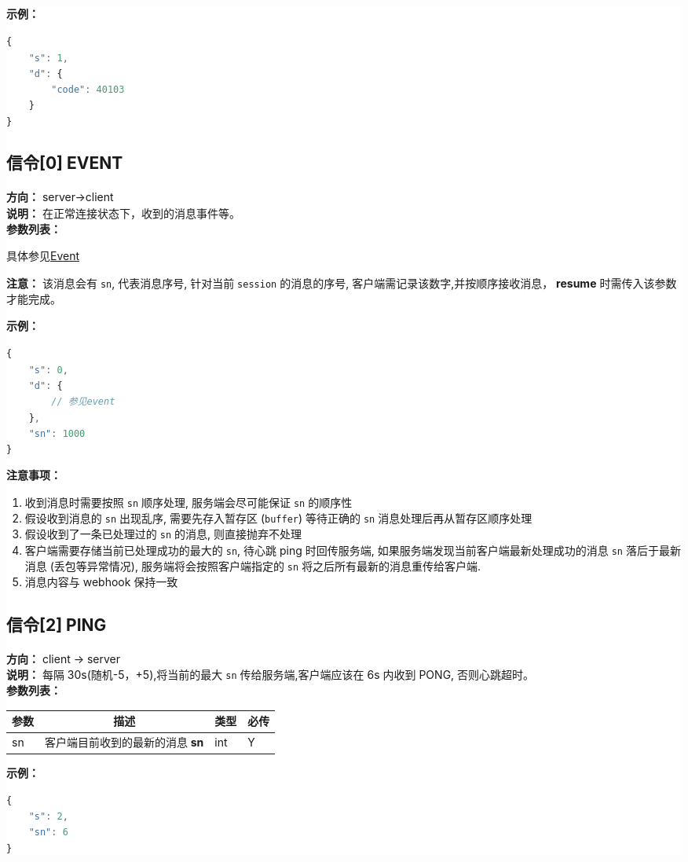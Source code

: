 **示例：**

```javascript
{
    "s": 1,
    "d": {
        "code": 40103
    }
}
```

## 信令[0] EVENT

**方向：** server->client  
**说明：** 在正常连接状态下，收到的消息事件等。  
**参数列表：**

具体参见[Event](#tag--事件相关)

**注意：** 该消息会有 `sn`, 代表消息序号, 针对当前 `session` 的消息的序号, 客户端需记录该数字,并按顺序接收消息， **resume** 时需传入该参数才能完成。

**示例：**

```javascript
{
    "s": 0,
    "d": {
        // 参见event
    },
    "sn": 1000
}
```

**注意事项：**

1. 收到消息时需要按照 `sn` 顺序处理, 服务端会尽可能保证 `sn` 的顺序性
2. 假设收到消息的 `sn` 出现乱序, 需要先存入暂存区 (`buffer`) 等待正确的 `sn` 消息处理后再从暂存区顺序处理
3. 假设收到了一条已处理过的 `sn` 的消息, 则直接抛弃不处理
4. 客户端需要存储当前已处理成功的最大的 `sn`, 待心跳 ping 时回传服务端, 如果服务端发现当前客户端最新处理成功的消息 `sn` 落后于最新消息 (丢包等异常情况), 服务端将会按照客户端指定的 `sn` 将之后所有最新的消息重传给客户端.
5. 消息内容与 webhook 保持一致

## 信令[2] PING

**方向：** client -> server  
**说明：** 每隔 30s(随机-5，+5),将当前的最大 `sn` 传给服务端,客户端应该在 6s 内收到 PONG, 否则心跳超时。  
**参数列表：**

| 参数 | 描述                              | 类型 | 必传 |
| ---- | --------------------------------- | ---- | ---- |
| sn   | 客户端目前收到的最新的消息 **sn** | int  | Y    |

**示例：**

```javascript
{
    "s": 2,
    "sn": 6
}
```
